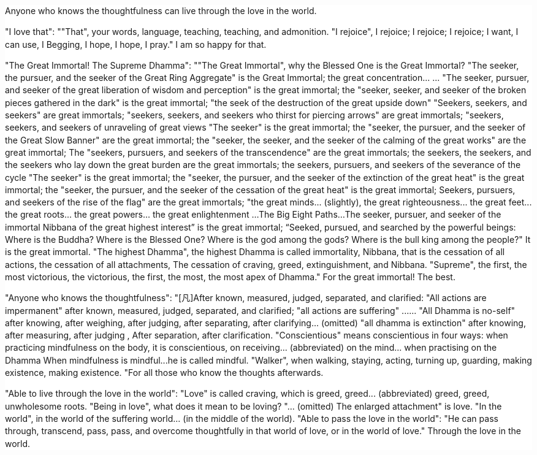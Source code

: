 Anyone who knows the thoughtfulness can live through the love in the world.

"I love that": ""That", your words, language, teaching, teaching, and
admonition. "I rejoice", I rejoice; I rejoice; I rejoice; I want, I can use, I
Begging, I hope, I hope, I pray." I am so happy for that.

"The Great Immortal! The Supreme Dhamma": ""The Great Immortal", why the Blessed
One is the Great Immortal? "The seeker, the pursuer, and the seeker of the Great
Ring Aggregate" is the Great Immortal; the great concentration... ... "The
seeker, pursuer, and seeker of the great liberation of wisdom and perception" is
the great immortal; the "seeker, seeker, and seeker of the broken pieces
gathered in the dark" is the great immortal; "the seek of the destruction of the
great upside down" "Seekers, seekers, and seekers" are great immortals;
"seekers, seekers, and seekers who thirst for piercing arrows" are great
immortals; "seekers, seekers, and seekers of unraveling of great views "The
seeker" is the great immortal; the "seeker, the pursuer, and the seeker of the
Great Slow Banner" are the great immortal; the "seeker, the seeker, and the
seeker of the calming of the great works" are the great immortal; The "seekers,
pursuers, and seekers of the transcendence" are the great immortals; the
seekers, the seekers, and the seekers who lay down the great burden are the
great immortals; the seekers, pursuers, and seekers of the severance of the
cycle "The seeker" is the great immortal; the "seeker, the pursuer, and the
seeker of the extinction of the great heat" is the great immortal; the "seeker,
the pursuer, and the seeker of the cessation of the great heat" is the great
immortal; Seekers, pursuers, and seekers of the rise of the flag" are the great
immortals; "the great minds... (slightly), the great righteousness... the great
feet... the great roots... the great powers... the great enlightenment …The Big
Eight Paths…The seeker, pursuer, and seeker of the immortal Nibbana of the great
highest interest” is the great immortal; “Seeked, pursued, and searched by the
powerful beings: Where is the Buddha? Where is the Blessed One? Where is the god
among the gods? Where is the bull king among the people?" It is the great
immortal. "The highest Dhamma", the highest Dhamma is called immortality,
Nibbana, that is the cessation of all actions, the cessation of all attachments,
The cessation of craving, greed, extinguishment, and Nibbana. "Supreme", the
first, the most victorious, the victorious, the first, the most, the most apex
of Dhamma." For the great immortal! The best.

"Anyone who knows the thoughtfulness": "[凡]After known, measured, judged,
separated, and clarified: "All actions are impermanent" after known, measured,
judged, separated, and clarified; "all actions are suffering" ...... "All Dhamma
is no-self" after knowing, after weighing, after judging, after separating,
after clarifying... (omitted) "all dhamma is extinction" after knowing, after
measuring, after judging , After separation, after clarification.
"Conscientious" means conscientious in four ways: when practicing mindfulness on
the body, it is conscientious, on receiving... (abbreviated) on the mind... when
practising on the Dhamma When mindfulness is mindful...he is called mindful.
"Walker", when walking, staying, acting, turning up, guarding, making existence,
making existence. "For all those who know the thoughts afterwards.

"Able to live through the love in the world": "Love" is called craving, which is
greed, greed... (abbreviated) greed, greed, unwholesome roots. "Being in love",
what does it mean to be loving? "... (omitted) The enlarged attachment" is love.
"In the world", in the world of the suffering world... (in the middle of the
world). "Able to pass the love in the world": "He can pass through, transcend,
pass, pass, and overcome thoughtfully in that world of love, or in the world of
love." Through the love in the world.
